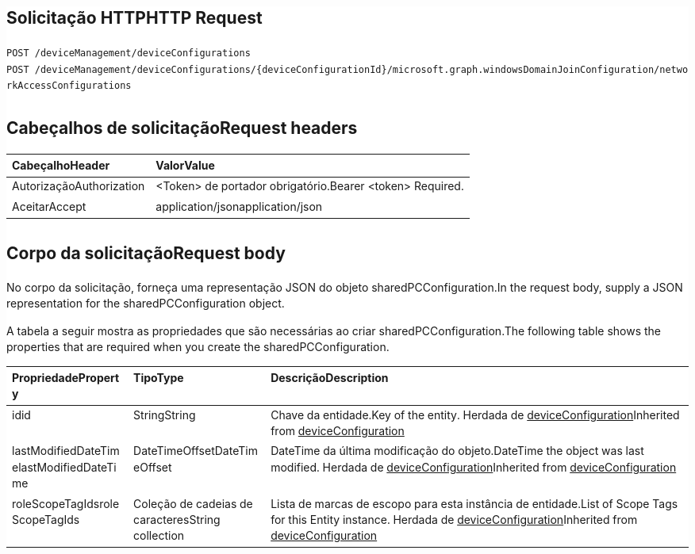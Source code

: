 ## <a name="http-request"></a><span data-ttu-id="f6bfd-118">Solicitação HTTP</span><span class="sxs-lookup"><span data-stu-id="f6bfd-118">HTTP Request</span></span>

``` http
POST /deviceManagement/deviceConfigurations
POST /deviceManagement/deviceConfigurations/{deviceConfigurationId}/microsoft.graph.windowsDomainJoinConfiguration/networkAccessConfigurations
```

## <a name="request-headers"></a><span data-ttu-id="f6bfd-119">Cabeçalhos de solicitação</span><span class="sxs-lookup"><span data-stu-id="f6bfd-119">Request headers</span></span>
|<span data-ttu-id="f6bfd-120">Cabeçalho</span><span class="sxs-lookup"><span data-stu-id="f6bfd-120">Header</span></span>|<span data-ttu-id="f6bfd-121">Valor</span><span class="sxs-lookup"><span data-stu-id="f6bfd-121">Value</span></span>|
|:---|:---|
|<span data-ttu-id="f6bfd-122">Autorização</span><span class="sxs-lookup"><span data-stu-id="f6bfd-122">Authorization</span></span>|<span data-ttu-id="f6bfd-123">&lt;Token&gt; de portador obrigatório.</span><span class="sxs-lookup"><span data-stu-id="f6bfd-123">Bearer &lt;token&gt; Required.</span></span>|
|<span data-ttu-id="f6bfd-124">Aceitar</span><span class="sxs-lookup"><span data-stu-id="f6bfd-124">Accept</span></span>|<span data-ttu-id="f6bfd-125">application/json</span><span class="sxs-lookup"><span data-stu-id="f6bfd-125">application/json</span></span>|

## <a name="request-body"></a><span data-ttu-id="f6bfd-126">Corpo da solicitação</span><span class="sxs-lookup"><span data-stu-id="f6bfd-126">Request body</span></span>
<span data-ttu-id="f6bfd-127">No corpo da solicitação, forneça uma representação JSON do objeto sharedPCConfiguration.</span><span class="sxs-lookup"><span data-stu-id="f6bfd-127">In the request body, supply a JSON representation for the sharedPCConfiguration object.</span></span>

<span data-ttu-id="f6bfd-128">A tabela a seguir mostra as propriedades que são necessárias ao criar sharedPCConfiguration.</span><span class="sxs-lookup"><span data-stu-id="f6bfd-128">The following table shows the properties that are required when you create the sharedPCConfiguration.</span></span>

|<span data-ttu-id="f6bfd-129">Propriedade</span><span class="sxs-lookup"><span data-stu-id="f6bfd-129">Property</span></span>|<span data-ttu-id="f6bfd-130">Tipo</span><span class="sxs-lookup"><span data-stu-id="f6bfd-130">Type</span></span>|<span data-ttu-id="f6bfd-131">Descrição</span><span class="sxs-lookup"><span data-stu-id="f6bfd-131">Description</span></span>|
|:---|:---|:---|
|<span data-ttu-id="f6bfd-132">id</span><span class="sxs-lookup"><span data-stu-id="f6bfd-132">id</span></span>|<span data-ttu-id="f6bfd-133">String</span><span class="sxs-lookup"><span data-stu-id="f6bfd-133">String</span></span>|<span data-ttu-id="f6bfd-134">Chave da entidade.</span><span class="sxs-lookup"><span data-stu-id="f6bfd-134">Key of the entity.</span></span> <span data-ttu-id="f6bfd-135">Herdada de [deviceConfiguration](../resources/intune-deviceconfig-deviceconfiguration.md)</span><span class="sxs-lookup"><span data-stu-id="f6bfd-135">Inherited from [deviceConfiguration](../resources/intune-deviceconfig-deviceconfiguration.md)</span></span>|
|<span data-ttu-id="f6bfd-136">lastModifiedDateTime</span><span class="sxs-lookup"><span data-stu-id="f6bfd-136">lastModifiedDateTime</span></span>|<span data-ttu-id="f6bfd-137">DateTimeOffset</span><span class="sxs-lookup"><span data-stu-id="f6bfd-137">DateTimeOffset</span></span>|<span data-ttu-id="f6bfd-138">DateTime da última modificação do objeto.</span><span class="sxs-lookup"><span data-stu-id="f6bfd-138">DateTime the object was last modified.</span></span> <span data-ttu-id="f6bfd-139">Herdada de [deviceConfiguration](../resources/intune-deviceconfig-deviceconfiguration.md)</span><span class="sxs-lookup"><span data-stu-id="f6bfd-139">Inherited from [deviceConfiguration](../resources/intune-deviceconfig-deviceconfiguration.md)</span></span>|
|<span data-ttu-id="f6bfd-140">roleScopeTagIds</span><span class="sxs-lookup"><span data-stu-id="f6bfd-140">roleScopeTagIds</span></span>|<span data-ttu-id="f6bfd-141">Coleção de cadeias de caracteres</span><span class="sxs-lookup"><span data-stu-id="f6bfd-141">String collection</span></span>|<span data-ttu-id="f6bfd-142">Lista de marcas de escopo para esta instância de entidade.</span><span class="sxs-lookup"><span data-stu-id="f6bfd-142">List of Scope Tags for this Entity instance.</span></span> <span data-ttu-id="f6bfd-143">Herdada de [deviceConfiguration](../resources/intune-deviceconfig-deviceconfiguration.md)</span><span class="sxs-lookup"><span data-stu-id="f6bfd-143">Inherited from [deviceConfiguration](../resources/intune-deviceconfig-deviceconfiguration.md)</span></span>|